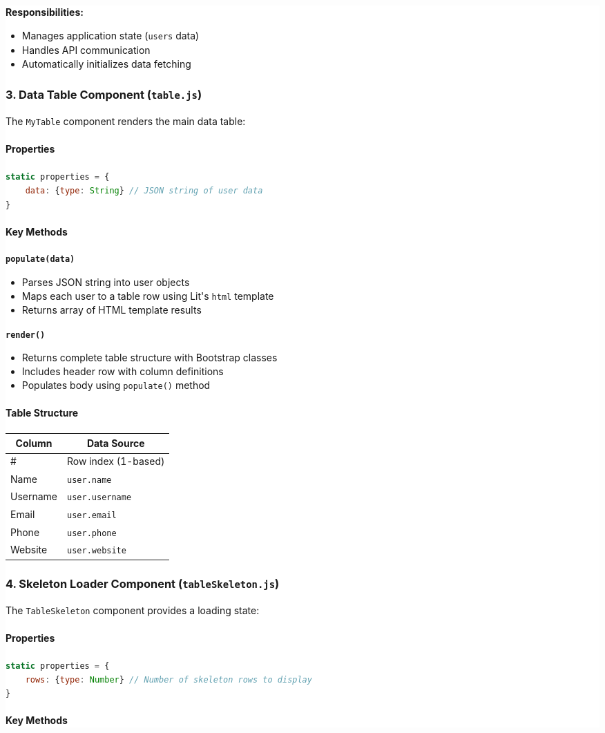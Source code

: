 **Responsibilities:**
- Manages application state (`users` data)
- Handles API communication
- Automatically initializes data fetching

### 3. Data Table Component (`table.js`)

The `MyTable` component renders the main data table:

#### Properties
```javascript
static properties = {
    data: {type: String} // JSON string of user data
}
```

#### Key Methods

**`populate(data)`**
- Parses JSON string into user objects
- Maps each user to a table row using Lit's `html` template
- Returns array of HTML template results

**`render()`**
- Returns complete table structure with Bootstrap classes
- Includes header row with column definitions
- Populates body using `populate()` method

#### Table Structure
| Column | Data Source |
|--------|-------------|
| # | Row index (1-based) |
| Name | `user.name` |
| Username | `user.username` |
| Email | `user.email` |
| Phone | `user.phone` |
| Website | `user.website` |

### 4. Skeleton Loader Component (`tableSkeleton.js`)

The `TableSkeleton` component provides a loading state:

#### Properties
```javascript
static properties = {
    rows: {type: Number} // Number of skeleton rows to display
}
```

#### Key Methods
